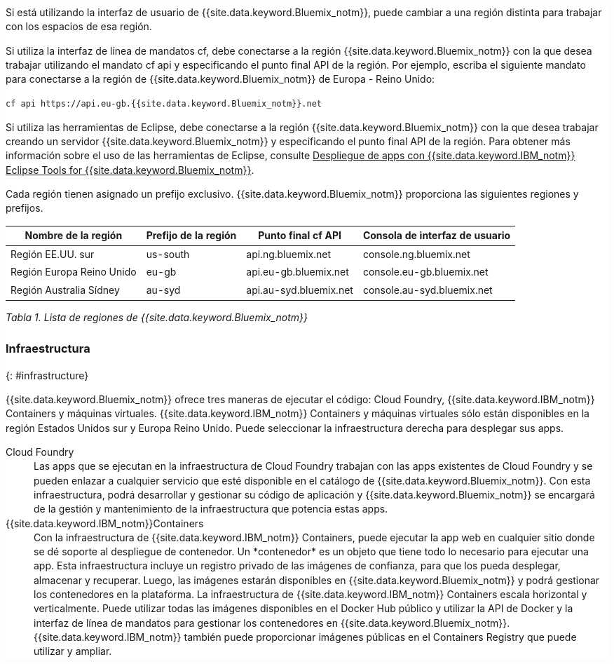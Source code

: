 Si está utilizando la interfaz de usuario de {{site.data.keyword.Bluemix_notm}}, puede cambiar a una región distinta para trabajar con los espacios de esa región.

Si utiliza la interfaz de línea de mandatos cf, debe conectarse a la región {{site.data.keyword.Bluemix_notm}} con la que desea trabajar utilizando el mandato cf api y especificando el punto final API de la región. Por ejemplo, escriba el siguiente mandato para conectarse a la región de
{{site.data.keyword.Bluemix_notm}} de Europa - Reino Unido:

```
cf api https://api.eu-gb.{{site.data.keyword.Bluemix_notm}}.net
```

Si
utiliza las herramientas de Eclipse, debe conectarse a la región {{site.data.keyword.Bluemix_notm}}
con la que desea trabajar creando un servidor {{site.data.keyword.Bluemix_notm}}
y especificando el punto final API de la región. Para obtener más información
sobre el uso de las herramientas de Eclipse, consulte [Despliegue de apps con {{site.data.keyword.IBM_notm}} Eclipse Tools for {{site.data.keyword.Bluemix_notm}}](../manageapps/eclipsetools/eclipsetools.html#toolsinstall).

Cada región tienen asignado un prefijo exclusivo. {{site.data.keyword.Bluemix_notm}} proporciona las siguientes regiones y prefijos. 



| **Nombre de la región** | **Prefijo de la región** | **Punto final cf API** | **Consola de interfaz de usuario** |       
|-----------------|-------------------|---------------------|----------------|
| Región EE.UU. sur | us-south | api.ng.bluemix.net | console.ng.bluemix.net |
| Región Europa Reino Unido | eu-gb | api.eu-gb.bluemix.net | console.eu-gb.bluemix.net |
| Región Australia Sídney | au-syd | api.au-syd.bluemix.net | console.au-syd.bluemix.net |


*Tabla 1. Lista de regiones de {{site.data.keyword.Bluemix_notm}}*

### Infraestructura
{: #infrastructure}

{{site.data.keyword.Bluemix_notm}} ofrece tres maneras de ejecutar el código: Cloud Foundry, {{site.data.keyword.IBM_notm}} Containers y máquinas virtuales. {{site.data.keyword.IBM_notm}} Containers y máquinas virtuales sólo están disponibles en la región Estados Unidos sur y Europa Reino Unido. Puede seleccionar la infraestructura derecha para desplegar sus apps. 

<dl>
<dt>Cloud
Foundry</dt>
    <dd>Las apps que se ejecutan en la infraestructura de Cloud Foundry trabajan con las apps existentes de Cloud Foundry y se pueden enlazar a cualquier servicio que esté disponible en el catálogo de {{site.data.keyword.Bluemix_notm}}. Con esta infraestructura, podrá desarrollar y gestionar su código de aplicación y {{site.data.keyword.Bluemix_notm}} se encargará de la gestión y mantenimiento de la infraestructura que potencia estas apps.</dd>
<dt>{{site.data.keyword.IBM_notm}}Containers</dt>
    <dd>Con la infraestructura de {{site.data.keyword.IBM_notm}} Containers, puede ejecutar la app web en cualquier sitio donde se dé soporte al despliegue de contenedor. Un *contenedor* es un objeto que tiene todo lo necesario para ejecutar una app. Esta infraestructura incluye un registro privado de las imágenes de confianza, para que los pueda desplegar, almacenar y recuperar. Luego, las imágenes estarán disponibles en {{site.data.keyword.Bluemix_notm}} y podrá gestionar los contenedores en la plataforma. La infraestructura de {{site.data.keyword.IBM_notm}} Containers escala horizontal y verticalmente. Puede utilizar todas las imágenes disponibles en el Docker Hub público y utilizar la API de Docker y la interfaz de línea de mandatos para gestionar los contenedores en {{site.data.keyword.Bluemix_notm}}. {{site.data.keyword.IBM_notm}} también puede proporcionar imágenes públicas en el Containers Registry que puede utilizar y ampliar.
